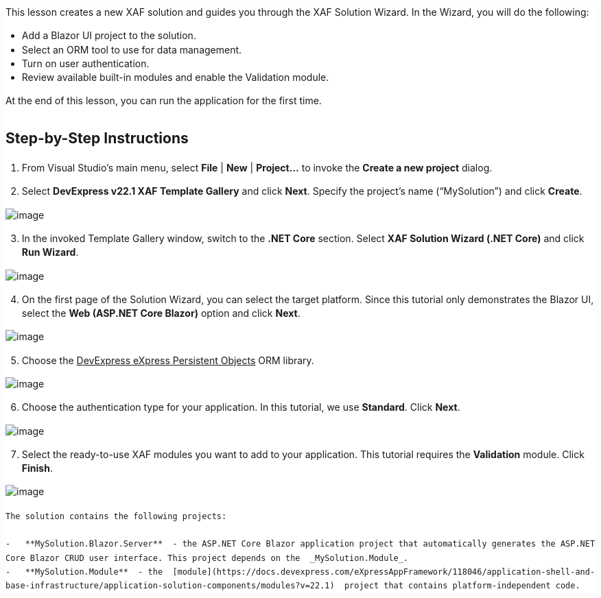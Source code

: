 This lesson creates a new XAF solution and guides you through the XAF Solution Wizard. In the Wizard, you will do the following:

-   Add a Blazor UI project to the solution.
-   Select an ORM tool to use for data management.
-   Turn on user authentication.
-   Review available built-in modules and enable the Validation module.

At the end of this lesson, you can run the application for the first time.

## Step-by-Step Instructions

1.  From Visual Studio’s main menu, select  **File**  |  **New**  |  **Project…**  to invoke the  **Create a new project**  dialog.
    
2.  Select  **DevExpress v22.1  XAF Template Gallery**  and click  **Next**. Specify the project’s name (“MySolution”) and click  **Create**.
    
   ![image](https://github.com/jjcolumb/In-Depth-XAF-ASP.NET-Core-Blazor-UI-Tutorial/assets/126447472/631824c0-69aa-49f9-9475-d4091a3b842c)

    
3.  In the invoked Template Gallery window, switch to the  **.NET Core**  section. Select  **XAF Solution Wizard (.NET Core)**  and click  **Run Wizard**.
    
   ![image](https://github.com/jjcolumb/In-Depth-XAF-ASP.NET-Core-Blazor-UI-Tutorial/assets/126447472/bd227acf-8d91-4d27-bb3f-b4acdad57d71)

    
4.  On the first page of the Solution Wizard, you can select the target platform. Since this tutorial only demonstrates the Blazor UI, select the  **Web (ASP.NET Core Blazor)**  option and click  **Next**.
    
  ![image](https://github.com/jjcolumb/In-Depth-XAF-ASP.NET-Core-Blazor-UI-Tutorial/assets/126447472/7d5ffb5f-8649-4a1c-8b6c-8dae60448fe3)

    
5.  Choose the  [DevExpress eXpress Persistent Objects](https://docs.devexpress.com/XPO/7969/product-information/main-features?v=22.1)  ORM library.
    
   ![image](https://github.com/jjcolumb/In-Depth-XAF-ASP.NET-Core-Blazor-UI-Tutorial/assets/126447472/ce4f917c-668c-4488-915a-69f32cee240b)

6.  Choose the authentication type for your application. In this tutorial, we use  **Standard**. Click  **Next**.
    
   ![image](https://github.com/jjcolumb/In-Depth-XAF-ASP.NET-Core-Blazor-UI-Tutorial/assets/126447472/65f2383c-af1c-4c70-b505-037b061624df)

    
7.  Select the ready-to-use XAF modules you want to add to your application. This tutorial requires the  **Validation**  module. Click  **Finish**.
    
   ![image](https://github.com/jjcolumb/In-Depth-XAF-ASP.NET-Core-Blazor-UI-Tutorial/assets/126447472/7af6f1d6-cea4-44b8-8b41-3f77e6164b58)

    The solution contains the following projects:
    
    -   **MySolution.Blazor.Server**  - the ASP.NET Core Blazor application project that automatically generates the ASP.NET Core Blazor CRUD user interface. This project depends on the  _MySolution.Module_.
    -   **MySolution.Module**  - the  [module](https://docs.devexpress.com/eXpressAppFramework/118046/application-shell-and-base-infrastructure/application-solution-components/modules?v=22.1)  project that contains platform-independent code.
        
